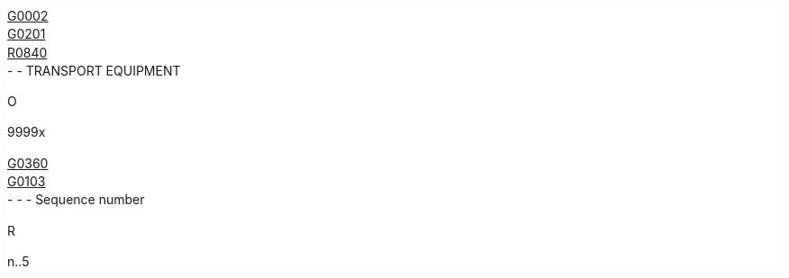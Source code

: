    <a href="rules.html#g0002">
    G0002
   </a>
   <div>
   </div>
   <a href="rules.html#g0201">
    G0201
   </a>
   <div>
   </div>
   <a href="rules.html#r0840">
    R0840
   </a>
   <div>
   </div>
  </td>
 </tr>
 <tr>
  <td>
   - - TRANSPORT EQUIPMENT
  </td>
  <td>
   <p class="s4">
    O
   </p>
  </td>
  <td>
   <p class="s4">
    9999x
   </p>
  </td>
  <td>
  </td>
  <td>
   <a href="rules.html#g0360">
    G0360
   </a>
   <div>
   </div>
   <a href="rules.html#g0103">
    G0103
   </a>
   <div>
   </div>
  </td>
 </tr>
 <tr>
  <td>
   - - - Sequence number
  </td>
  <td>
   <p class="s4">
    R
   </p>
  </td>
  <td>
   <p class="s4">
    n..5
   </p>
  </td>
  <td>
  </td>
  <td>
   <a href="rules.html#r0054">